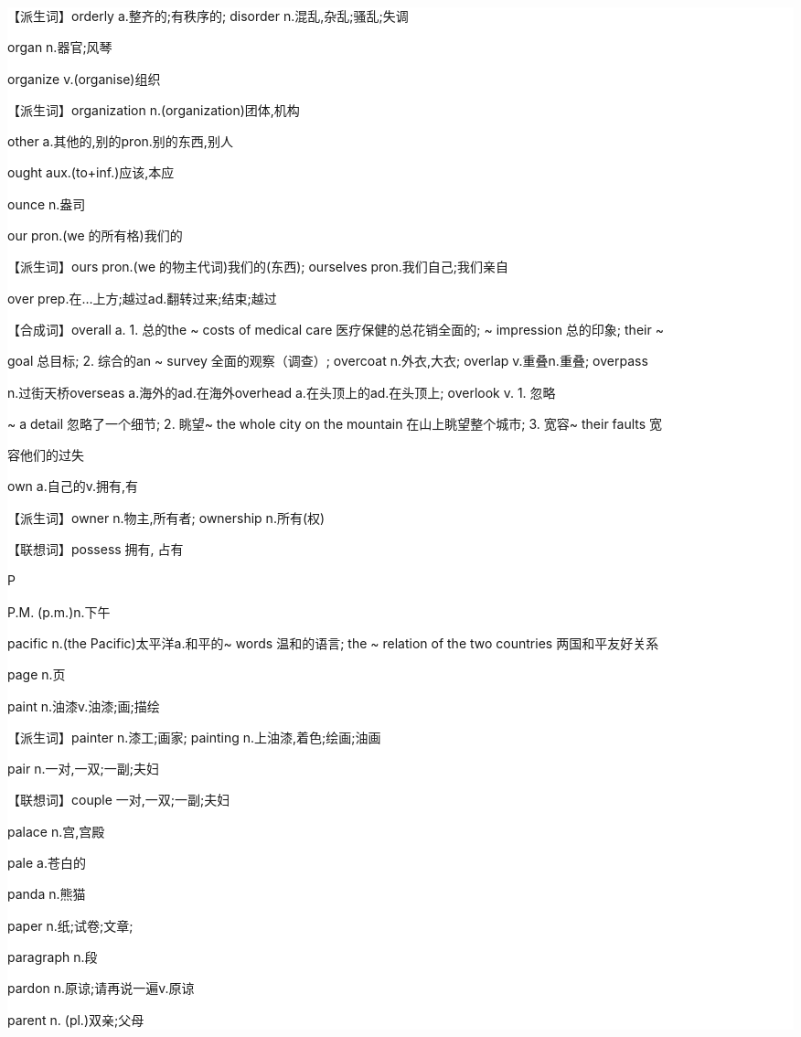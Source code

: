 【派生词】orderly a.整齐的;有秩序的; disorder n.混乱,杂乱;骚乱;失调

organ n.器官;风琴

organize v.(organise)组织

【派生词】organization n.(organization)团体,机构

other a.其他的,别的pron.别的东西,别人

ought aux.(to+inf.)应该,本应

ounce n.盎司

our pron.(we 的所有格)我们的

【派生词】ours pron.(we 的物主代词)我们的(东西); ourselves pron.我们自己;我们亲自

over prep.在…上方;越过ad.翻转过来;结束;越过

【合成词】overall a. 1. 总的the ~ costs of medical care 医疗保健的总花销全面的; ~ impression 总的印象; their ~

goal 总目标; 2. 综合的an ~ survey 全面的观察（调查）; overcoat n.外衣,大衣; overlap v.重叠n.重叠; overpass

n.过街天桥overseas a.海外的ad.在海外overhead a.在头顶上的ad.在头顶上; overlook v. 1. 忽略

~ a detail 忽略了一个细节; 2. 眺望~ the whole city on the mountain 在山上眺望整个城市; 3. 宽容~ their faults 宽

容他们的过失

own a.自己的v.拥有,有

【派生词】owner n.物主,所有者; ownership n.所有(权)

【联想词】possess 拥有, 占有

P

P.M. (p.m.)n.下午

pacific n.(the Pacific)太平洋a.和平的~ words 温和的语言; the ~ relation of the two countries 两国和平友好关系

page n.页

paint n.油漆v.油漆;画;描绘

【派生词】painter n.漆工;画家; painting n.上油漆,着色;绘画;油画

pair n.一对,一双;一副;夫妇

【联想词】couple 一对,一双;一副;夫妇

palace n.宫,宫殿

pale a.苍白的

panda n.熊猫

paper n.纸;试卷;文章;

paragraph n.段

pardon n.原谅;请再说一遍v.原谅

parent n. (pl.)双亲;父母
